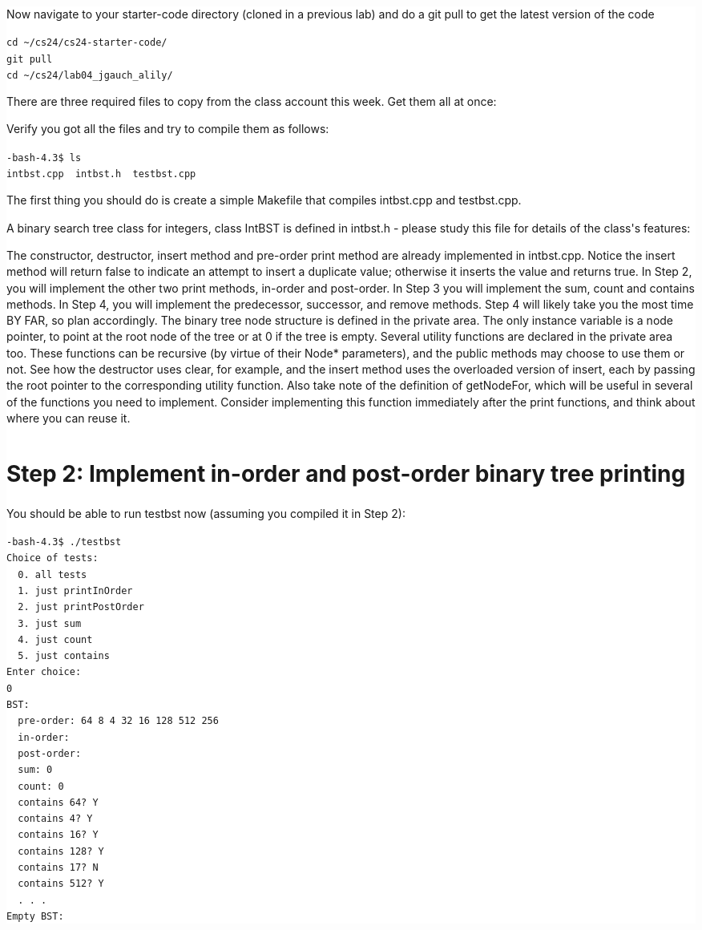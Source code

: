 Now navigate to your starter-code directory (cloned in a previous lab) and do a git pull to get the latest version of the code

```
cd ~/cs24/cs24-starter-code/
git pull
cd ~/cs24/lab04_jgauch_alily/
```
There are three required files to copy from the class account this week. Get them all at once:


Verify you got all the files and try to compile them as follows:
```
-bash-4.3$ ls
intbst.cpp  intbst.h  testbst.cpp
```
The first thing you should do is create a simple Makefile that compiles intbst.cpp and testbst.cpp.

A binary search tree class for integers, class IntBST is defined in intbst.h - please study this file for details of the class's features:

The constructor, destructor, insert method and pre-order print method are already implemented in intbst.cpp. Notice the insert method will return false to indicate an attempt to insert a duplicate value; otherwise it inserts the value and returns true.
In Step 2, you will implement the other two print methods, in-order and post-order. In Step 3 you will implement the sum, count and contains methods. In Step 4, you will implement the predecessor, successor, and remove methods. Step 4 will likely take you the most time BY FAR, so plan accordingly.
The binary tree node structure is defined in the private area. The only instance variable is a node pointer, to point at the root node of the tree or at 0 if the tree is empty.
Several utility functions are declared in the private area too. These functions can be recursive (by virtue of their Node* parameters), and the public methods may choose to use them or not. See how the destructor uses clear, for example, and the insert method uses the overloaded version of insert, each by passing the root pointer to the corresponding utility function. Also take note of the definition of getNodeFor, which will be useful in several of the functions you need to implement. Consider implementing this function immediately after the print functions, and think about where you can reuse it.

# Step 2: Implement in-order and post-order binary tree printing

You should be able to run testbst now (assuming you compiled it in Step 2):
```
-bash-4.3$ ./testbst
Choice of tests:
  0. all tests
  1. just printInOrder
  2. just printPostOrder
  3. just sum
  4. just count
  5. just contains
Enter choice:
0
BST:
  pre-order: 64 8 4 32 16 128 512 256
  in-order:
  post-order:
  sum: 0
  count: 0
  contains 64? Y
  contains 4? Y
  contains 16? Y
  contains 128? Y
  contains 17? N
  contains 512? Y
  . . .
Empty BST:
```